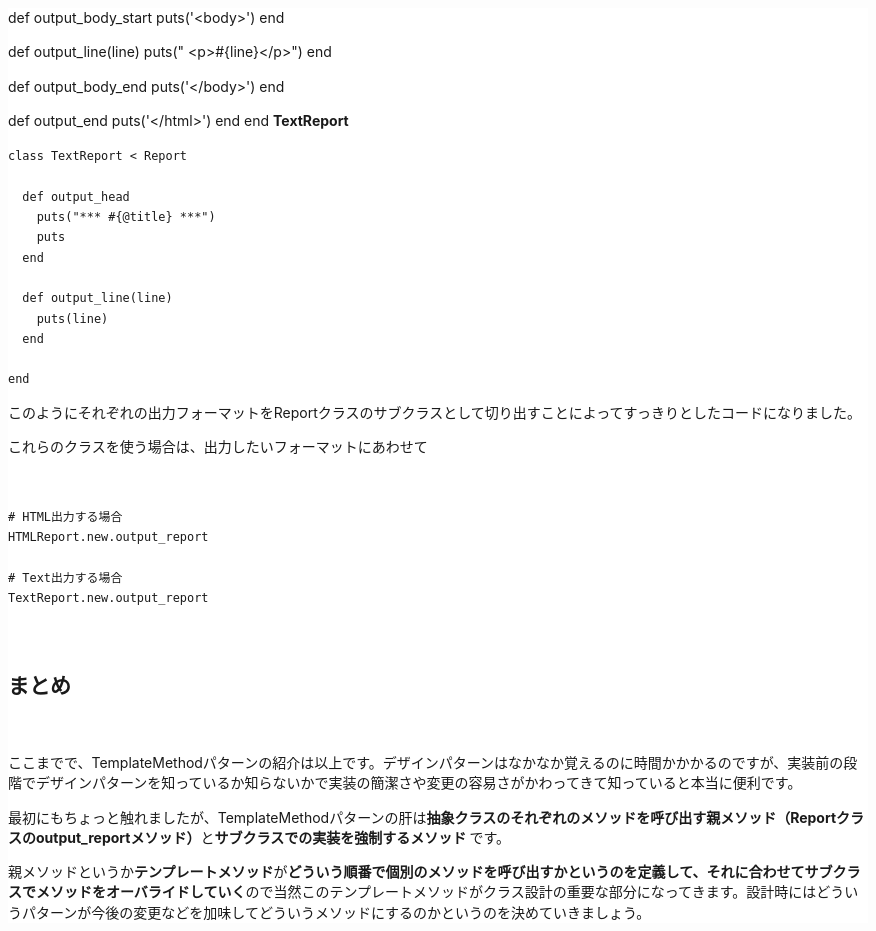   def output_body_start
    puts('&lt;body&gt;')
  end

  def output_line(line)
    puts("  &lt;p&gt;#{line}&lt;/p&gt;")
  end

  def output_body_end
    puts('&lt;/body&gt;')
  end

  def output_end
    puts('&lt;/html&gt;')
  end
end</code></pre>
<strong>TextReport</strong>
<pre><code class="language-ruby">class TextReport &lt; Report

  def output_head
    puts("*** #{@title} ***")
    puts
  end

  def output_line(line)
    puts(line)
  end

end
</code></pre>
このようにそれぞれの出力フォーマットをReportクラスのサブクラスとして切り出すことによってすっきりとしたコードになりました。

これらのクラスを使う場合は、出力したいフォーマットにあわせて

&nbsp;
<pre><code class="language-ruby"># HTML出力する場合
HTMLReport.new.output_report

# Text出力する場合
TextReport.new.output_report</code></pre>
&nbsp;
<h2>まとめ</h2>
&nbsp;

ここまでで、TemplateMethodパターンの紹介は以上です。デザインパターンはなかなか覚えるのに時間かかかるのですが、実装前の段階でデザインパターンを知っているか知らないかで実装の簡潔さや変更の容易さがかわってきて知っていると本当に便利です。

最初にもちょっと触れましたが、TemplateMethodパターンの肝は<strong>抽象クラスのそれぞれのメソッドを呼び出す親メソッド（Reportクラスのoutput_reportメソッド）</strong>と<strong>サブクラスでの実装を強制するメソッド
</strong>です。

親メソッドというか<strong>テンプレートメソッド</strong>が<strong>どういう順番で個別のメソッドを呼び出すかというのを定義して、それに合わせてサブクラスでメソッドをオーバライドしていく</strong>ので当然このテンプレートメソッドがクラス設計の重要な部分になってきます。設計時にはどういうパターンが今後の変更などを加味してどういうメソッドにするのかというのを決めていきましょう。
